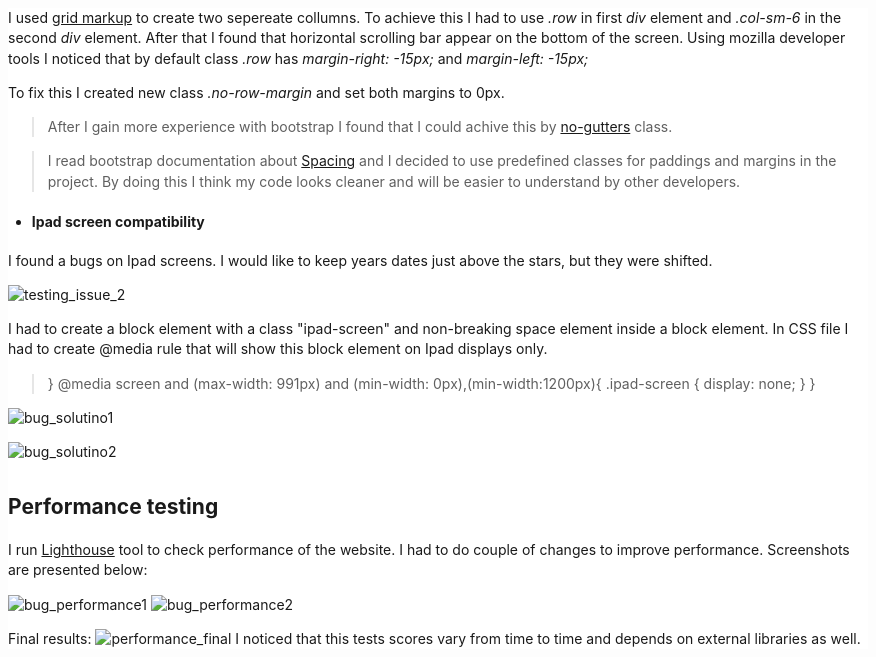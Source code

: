 I used [grid markup](https://getbootstrap.com/docs/4.5/components/card/#header-and-footer)
to create two sepereate collumns. To achieve this I had to use *.row* in first *div* element and *.col-sm-6* in the second *div* element.
After that I found that horizontal scrolling bar appear on the bottom of the screen.
Using mozilla developer tools I noticed that by default class *.row* has *margin-right: -15px;* and *margin-left: -15px;*

To fix this I created new class *.no-row-margin* and set both margins to 0px.

> After I gain more experience with bootstrap I found that I could achive this by [no-gutters](https://getbootstrap.com/docs/4.0/layout/grid/#no-gutters) class.

> I read bootstrap documentation about [Spacing](https://getbootstrap.com/docs/4.0/utilities/spacing/) and I decided to use predefined classes for paddings and margins in the project.
By doing this I think my code looks cleaner and will be easier to understand by other developers.


* #### Ipad screen compatibility

I found a bugs on Ipad screens. I would like to keep years dates just above the stars, but they were shifted.

![testing_issue_2](testing/testing_ipad_screen.png)

I had to create a block element with a class "ipad-screen" and non-breaking space element inside a block element.
In CSS file I had to create @media rule that will show this block element on Ipad displays only.

>}
@media screen and (max-width: 991px) and (min-width: 0px),(min-width:1200px){
    .ipad-screen {
    display: none;
}
}

![bug_solutino1](testing/bug_solution1.png)

![bug_solutino2](testing/bug_solution2.png)

## Performance testing

I run [Lighthouse](https://developers.google.com/web/tools/lighthouse/) tool to check performance of the website.
I had to do couple of changes to improve performance. Screenshots are presented below:

![bug_performance1](testing/performance1.png)
![bug_performance2](testing/performance2.png)

Final results:
![performance_final](testing/performance_final.png)
I noticed that this tests scores vary from time to time and depends on external libraries as well. 


